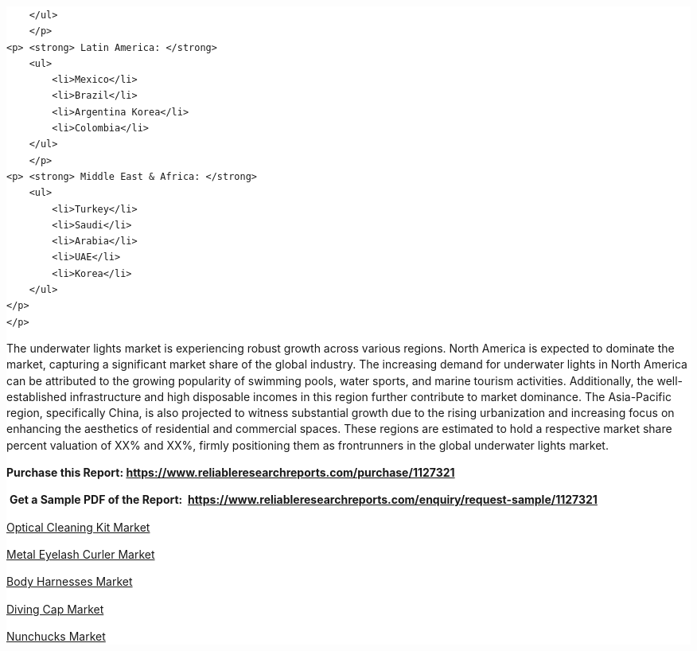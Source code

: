         </ul>
        </p> 
    <p> <strong> Latin America: </strong>
        <ul>
            <li>Mexico</li>
            <li>Brazil</li>
            <li>Argentina Korea</li>
            <li>Colombia</li>
        </ul>
        </p> 
    <p> <strong> Middle East & Africa: </strong>
        <ul>
            <li>Turkey</li>
            <li>Saudi</li>
            <li>Arabia</li>
            <li>UAE</li>
            <li>Korea</li>
        </ul>
    </p>
    </p>
<p><p>The underwater lights market is experiencing robust growth across various regions. North America is expected to dominate the market, capturing a significant market share of the global industry. The increasing demand for underwater lights in North America can be attributed to the growing popularity of swimming pools, water sports, and marine tourism activities. Additionally, the well-established infrastructure and high disposable incomes in this region further contribute to market dominance. The Asia-Pacific region, specifically China, is also projected to witness substantial growth due to the rising urbanization and increasing focus on enhancing the aesthetics of residential and commercial spaces. These regions are estimated to hold a respective market share percent valuation of XX% and XX%, firmly positioning them as frontrunners in the global underwater lights market.</p></p>
<p><strong>Purchase this Report: <a href="https://www.reliableresearchreports.com/purchase/1127321">https://www.reliableresearchreports.com/purchase/1127321</a></strong></p>
<p>&nbsp;<strong>Get a Sample PDF of the Report:&nbsp;&nbsp;<a href="https://www.reliableresearchreports.com/enquiry/request-sample/1127321">https://www.reliableresearchreports.com/enquiry/request-sample/1127321</a></strong></p>
<p><strong></strong></p>
<p><p><a href="https://github.com/irfadac/Market-Research-Report-List-1/blob/main/optical-cleaning-kit-market.md">Optical Cleaning Kit Market</a></p><p><a href="https://github.com/elizabethdagraca/Market-Research-Report-List-1/blob/main/metal-eyelash-curler-market.md">Metal Eyelash Curler Market</a></p><p><a href="https://github.com/yoshih12/Market-Research-Report-List-1/blob/main/body-harnesses-market.md">Body Harnesses Market</a></p><p><a href="https://github.com/juniordelafrance/Market-Research-Report-List-1/blob/main/diving-cap-market.md">Diving Cap Market</a></p><p><a href="https://github.com/indrystar/Market-Research-Report-List-1/blob/main/nunchucks-market.md">Nunchucks Market</a></p></p>